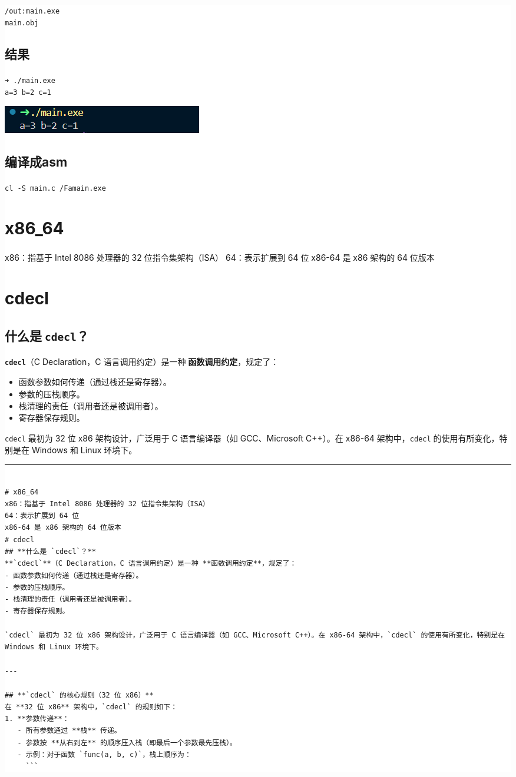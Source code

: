```shell
/out:main.exe 
main.obj 
```
## 结果
```shell
➜ ./main.exe 
a=3 b=2 c=1
```
![结果](./asset//image.png)
## 编译成asm
```
cl -S main.c /Famain.exe
```
# x86_64
x86：指基于 Intel 8086 处理器的 32 位指令集架构（ISA）
64：表示扩展到 64 位
x86-64 是 x86 架构的 64 位版本
# cdecl
## **什么是 `cdecl`？**
**`cdecl`**（C Declaration，C 语言调用约定）是一种 **函数调用约定**，规定了：
- 函数参数如何传递（通过栈还是寄存器）。
- 参数的压栈顺序。
- 栈清理的责任（调用者还是被调用者）。
- 寄存器保存规则。

`cdecl` 最初为 32 位 x86 架构设计，广泛用于 C 语言编译器（如 GCC、Microsoft C++）。在 x86-64 架构中，`cdecl` 的使用有所变化，特别是在 Windows 和 Linux 环境下。

---
```

# x86_64
x86：指基于 Intel 8086 处理器的 32 位指令集架构（ISA）
64：表示扩展到 64 位
x86-64 是 x86 架构的 64 位版本
# cdecl
## **什么是 `cdecl`？**
**`cdecl`**（C Declaration，C 语言调用约定）是一种 **函数调用约定**，规定了：
- 函数参数如何传递（通过栈还是寄存器）。
- 参数的压栈顺序。
- 栈清理的责任（调用者还是被调用者）。
- 寄存器保存规则。

`cdecl` 最初为 32 位 x86 架构设计，广泛用于 C 语言编译器（如 GCC、Microsoft C++）。在 x86-64 架构中，`cdecl` 的使用有所变化，特别是在 Windows 和 Linux 环境下。

---

## **`cdecl` 的核心规则（32 位 x86）**
在 **32 位 x86** 架构中，`cdecl` 的规则如下：
1. **参数传递**：
   - 所有参数通过 **栈** 传递。
   - 参数按 **从右到左** 的顺序压入栈（即最后一个参数最先压栈）。
   - 示例：对于函数 `func(a, b, c)`，栈上顺序为：
     ```
```